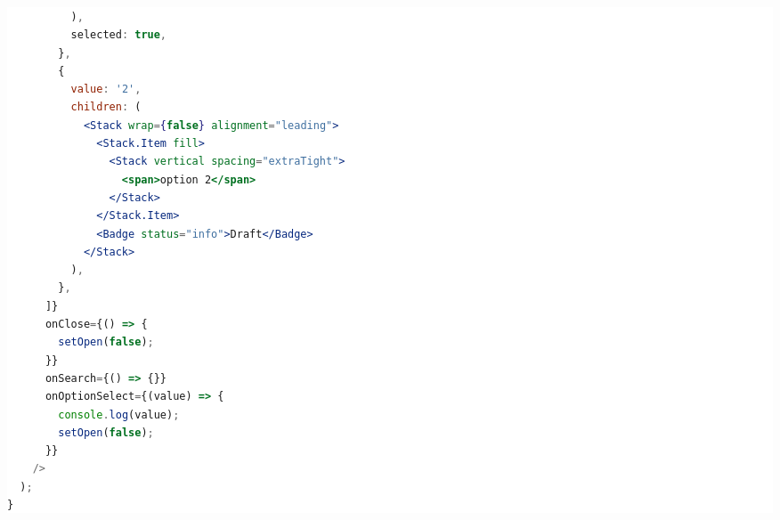 ```jsx
          ),
          selected: true,
        },
        {
          value: '2',
          children: (
            <Stack wrap={false} alignment="leading">
              <Stack.Item fill>
                <Stack vertical spacing="extraTight">
                  <span>option 2</span>
                </Stack>
              </Stack.Item>
              <Badge status="info">Draft</Badge>
            </Stack>
          ),
        },
      ]}
      onClose={() => {
        setOpen(false);
      }}
      onSearch={() => {}}
      onOptionSelect={(value) => {
        console.log(value);
        setOpen(false);
      }}
    />
  );
}
```

